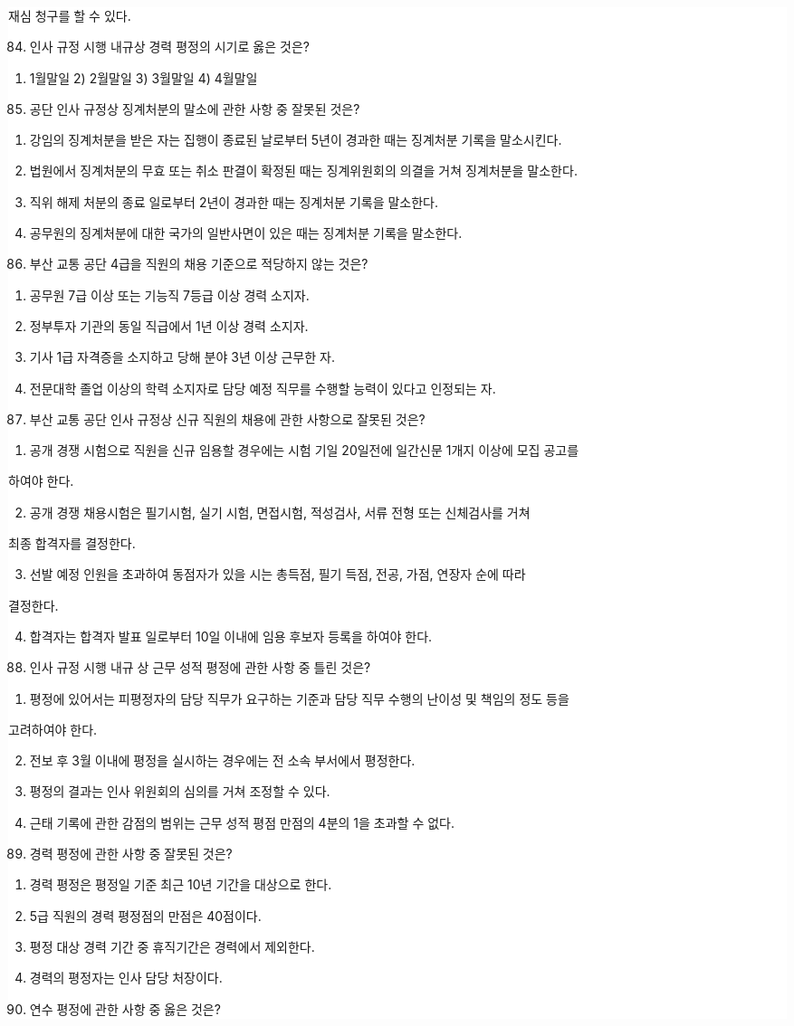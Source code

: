 재심 청구를 할 수 있다.

84. 인사 규정 시행 내규상 경력 평정의 시기로 옳은 것은?

1) 1월말일 2) 2월말일 3) 3월말일 4) 4월말일

85. 공단 인사 규정상 징계처분의 말소에 관한 사항 중 잘못된 것은?

1) 강임의 징계처분을 받은 자는 집행이 종료된 날로부터 5년이 경과한 때는 징계처분 기록을 말소시킨다.

2) 법원에서 징계처분의 무효 또는 취소 판결이 확정된 때는 징계위원회의 의결을 거쳐 징계처분을 말소한다.

3) 직위 해제 처분의 종료 일로부터 2년이 경과한 때는 징계처분 기록을 말소한다.

4) 공무원의 징계처분에 대한 국가의 일반사면이 있은 때는 징계처분 기록을 말소한다.

86. 부산 교통 공단 4급을 직원의 채용 기준으로 적당하지 않는 것은?

1) 공무원 7급 이상 또는 기능직 7등급 이상 경력 소지자.

2) 정부투자 기관의 동일 직급에서 1년 이상 경력 소지자.

3) 기사 1급 자격증을 소지하고 당해 분야 3년 이상 근무한 자.

4) 전문대학 졸업 이상의 학력 소지자로 담당 예정 직무를 수행할 능력이 있다고 인정되는 자.

87. 부산 교통 공단 인사 규정상 신규 직원의 채용에 관한 사항으로 잘못된 것은?

1) 공개 경쟁 시험으로 직원을 신규 임용할 경우에는 시험 기일 20일전에 일간신문 1개지 이상에 모집 공고를

하여야 한다.

2) 공개 경쟁 채용시험은 필기시험, 실기 시험, 면접시험, 적성검사, 서류 전형 또는 신체검사를 거쳐

최종 합격자를 결정한다.

3) 선발 예정 인원을 초과하여 동점자가 있을 시는 총득점, 필기 득점, 전공, 가점, 연장자 순에 따라

결정한다.

4) 합격자는 합격자 발표 일로부터 10일 이내에 임용 후보자 등록을 하여야 한다.

88. 인사 규정 시행 내규 상 근무 성적 평정에 관한 사항 중 틀린 것은?

1) 평정에 있어서는 피평정자의 담당 직무가 요구하는 기준과 담당 직무 수행의 난이성 및 책임의 정도 등을

고려하여야 한다.

2) 전보 후 3월 이내에 평정을 실시하는 경우에는 전 소속 부서에서 평정한다.

3) 평정의 결과는 인사 위원회의 심의를 거쳐 조정할 수 있다.

4) 근태 기록에 관한 감점의 범위는 근무 성적 평점 만점의 4분의 1을 초과할 수 없다.

89. 경력 평정에 관한 사항 중 잘못된 것은?

1) 경력 평정은 평정일 기준 최근 10년 기간을 대상으로 한다.

2) 5급 직원의 경력 평정점의 만점은 40점이다.

3) 평정 대상 경력 기간 중 휴직기간은 경력에서 제외한다.

4) 경력의 평정자는 인사 담당 처장이다.

90. 연수 평정에 관한 사항 중 옳은 것은?
